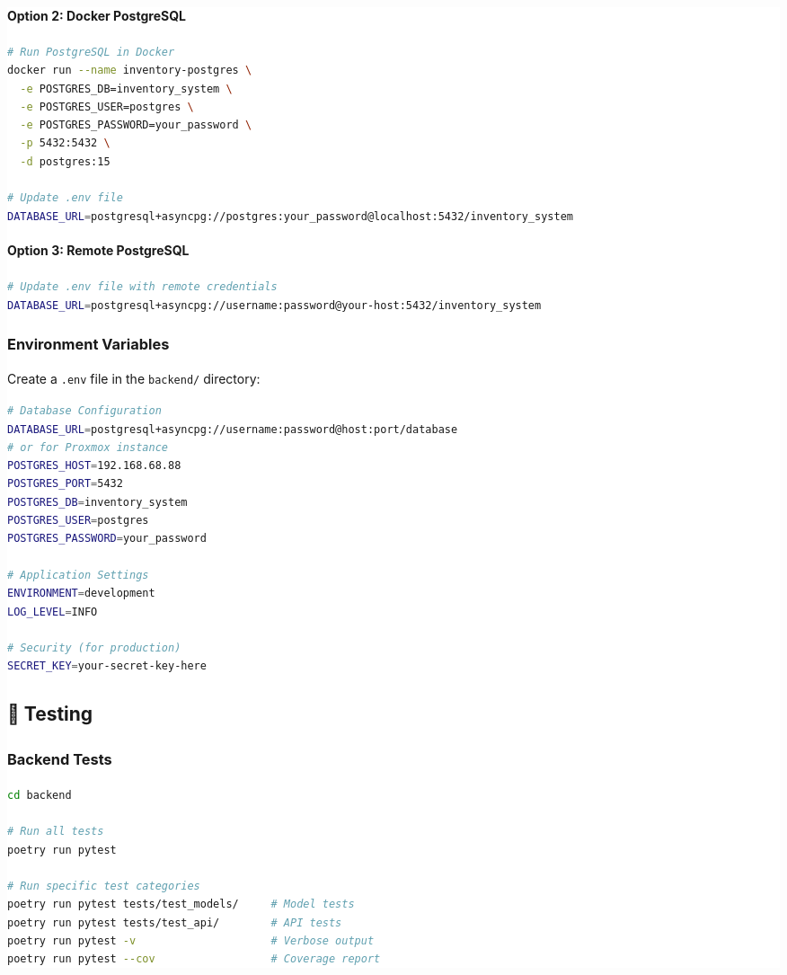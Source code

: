 #### Option 2: Docker PostgreSQL
```bash
# Run PostgreSQL in Docker
docker run --name inventory-postgres \
  -e POSTGRES_DB=inventory_system \
  -e POSTGRES_USER=postgres \
  -e POSTGRES_PASSWORD=your_password \
  -p 5432:5432 \
  -d postgres:15

# Update .env file
DATABASE_URL=postgresql+asyncpg://postgres:your_password@localhost:5432/inventory_system
```

#### Option 3: Remote PostgreSQL
```bash
# Update .env file with remote credentials
DATABASE_URL=postgresql+asyncpg://username:password@your-host:5432/inventory_system
```

### Environment Variables
Create a `.env` file in the `backend/` directory:

```bash
# Database Configuration
DATABASE_URL=postgresql+asyncpg://username:password@host:port/database
# or for Proxmox instance
POSTGRES_HOST=192.168.68.88
POSTGRES_PORT=5432
POSTGRES_DB=inventory_system
POSTGRES_USER=postgres
POSTGRES_PASSWORD=your_password

# Application Settings
ENVIRONMENT=development
LOG_LEVEL=INFO

# Security (for production)
SECRET_KEY=your-secret-key-here
```

## 🧪 Testing

### Backend Tests
```bash
cd backend

# Run all tests
poetry run pytest

# Run specific test categories
poetry run pytest tests/test_models/     # Model tests
poetry run pytest tests/test_api/        # API tests
poetry run pytest -v                     # Verbose output
poetry run pytest --cov                  # Coverage report
```
